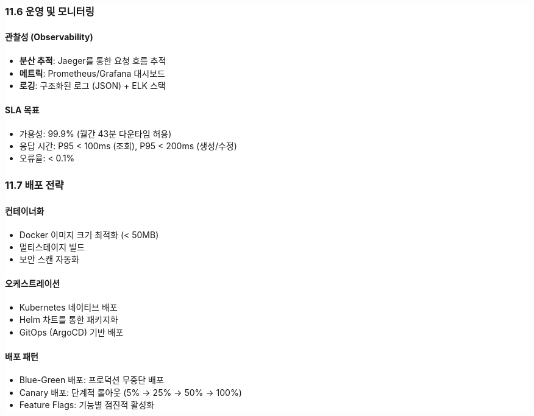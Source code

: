 ### 11.6 운영 및 모니터링

#### 관찰성 (Observability)
- **분산 추적**: Jaeger를 통한 요청 흐름 추적
- **메트릭**: Prometheus/Grafana 대시보드
- **로깅**: 구조화된 로그 (JSON) + ELK 스택

#### SLA 목표
- 가용성: 99.9% (월간 43분 다운타임 허용)
- 응답 시간: P95 < 100ms (조회), P95 < 200ms (생성/수정)
- 오류율: < 0.1%

### 11.7 배포 전략

#### 컨테이너화
- Docker 이미지 크기 최적화 (< 50MB)
- 멀티스테이지 빌드
- 보안 스캔 자동화

#### 오케스트레이션
- Kubernetes 네이티브 배포
- Helm 차트를 통한 패키지화
- GitOps (ArgoCD) 기반 배포

#### 배포 패턴
- Blue-Green 배포: 프로덕션 무중단 배포
- Canary 배포: 단계적 롤아웃 (5% → 25% → 50% → 100%)
- Feature Flags: 기능별 점진적 활성화